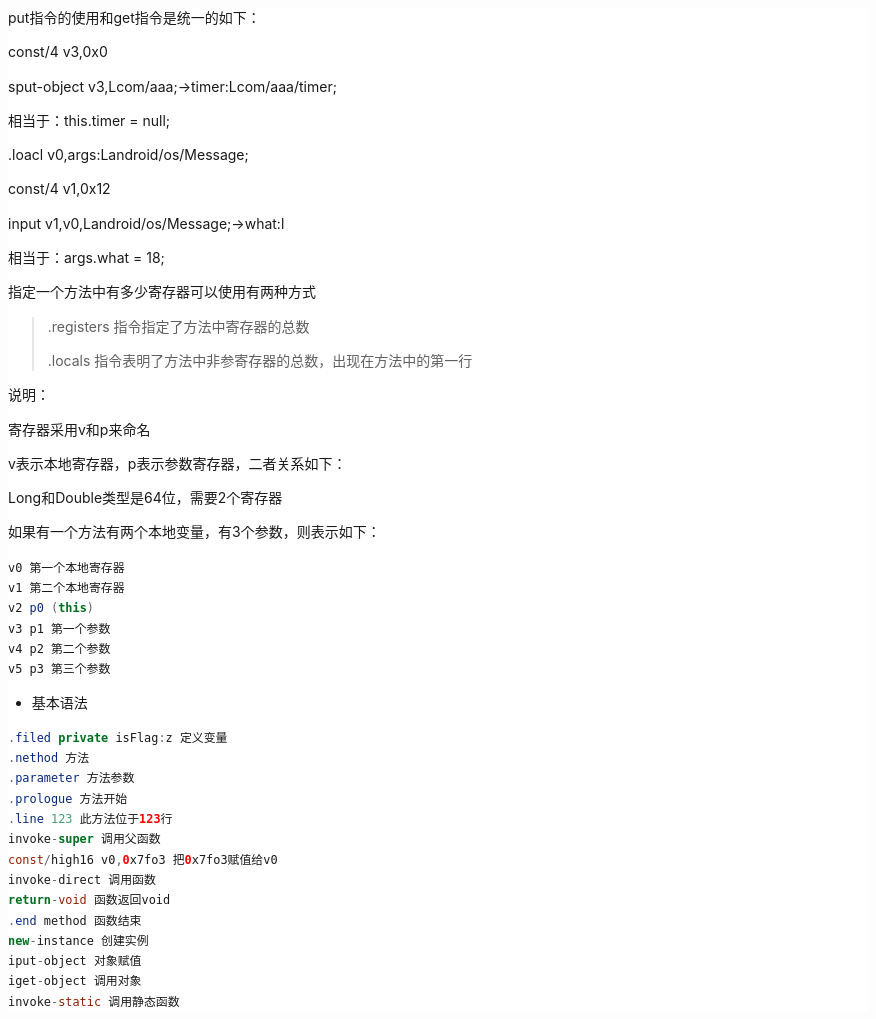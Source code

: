 put指令的使用和get指令是统一的如下：

const/4 v3,0x0

sput-object v3,Lcom/aaa;->timer:Lcom/aaa/timer;

相当于：this.timer = null;

.loacl v0,args:Landroid/os/Message;

const/4 v1,0x12

input v1,v0,Landroid/os/Message;->what:l

相当于：args.what = 18;

指定一个方法中有多少寄存器可以使用有两种方式

> .registers 指令指定了方法中寄存器的总数
>
> .locals 指令表明了方法中非参寄存器的总数，出现在方法中的第一行

说明：

寄存器采用v和p来命名

v表示本地寄存器，p表示参数寄存器，二者关系如下：

Long和Double类型是64位，需要2个寄存器

如果有一个方法有两个本地变量，有3个参数，则表示如下：

```java
v0 第一个本地寄存器
v1 第二个本地寄存器
v2 p0 (this)
v3 p1 第一个参数
v4 p2 第二个参数
v5 p3 第三个参数
```

- 基本语法

```java
.filed private isFlag:z 定义变量
.nethod 方法
.parameter 方法参数
.prologue 方法开始
.line 123 此方法位于123行
invoke-super 调用父函数
const/high16 v0,0x7fo3 把0x7fo3赋值给v0
invoke-direct 调用函数
return-void 函数返回void
.end method 函数结束
new-instance 创建实例
iput-object 对象赋值
iget-object 调用对象
invoke-static 调用静态函数
```
